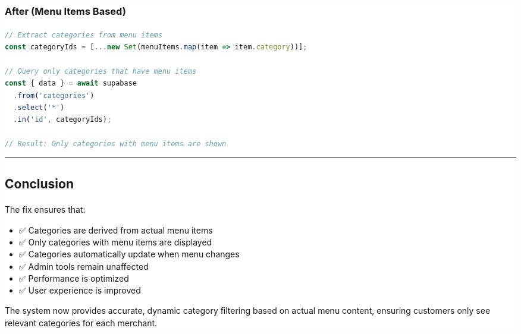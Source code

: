 ### After (Menu Items Based)
```typescript
// Extract categories from menu items
const categoryIds = [...new Set(menuItems.map(item => item.category))];

// Query only categories that have menu items
const { data } = await supabase
  .from('categories')
  .select('*')
  .in('id', categoryIds);

// Result: Only categories with menu items are shown
```

---

## Conclusion

The fix ensures that:
- ✅ Categories are derived from actual menu items
- ✅ Only categories with menu items are displayed
- ✅ Categories automatically update when menu changes
- ✅ Admin tools remain unaffected
- ✅ Performance is optimized
- ✅ User experience is improved

The system now provides accurate, dynamic category filtering based on actual menu content, ensuring customers only see relevant categories for each merchant.

